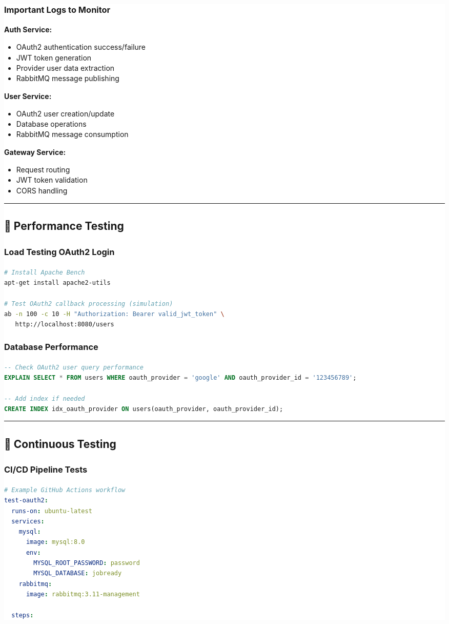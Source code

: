 ### Important Logs to Monitor

**Auth Service:**

- OAuth2 authentication success/failure
- JWT token generation
- Provider user data extraction
- RabbitMQ message publishing

**User Service:**

- OAuth2 user creation/update
- Database operations
- RabbitMQ message consumption

**Gateway Service:**

- Request routing
- JWT token validation
- CORS handling

---

## 🚀 Performance Testing

### Load Testing OAuth2 Login

```bash
# Install Apache Bench
apt-get install apache2-utils

# Test OAuth2 callback processing (simulation)
ab -n 100 -c 10 -H "Authorization: Bearer valid_jwt_token" \
   http://localhost:8080/users
```

### Database Performance

```sql
-- Check OAuth2 user query performance
EXPLAIN SELECT * FROM users WHERE oauth_provider = 'google' AND oauth_provider_id = '123456789';

-- Add index if needed
CREATE INDEX idx_oauth_provider ON users(oauth_provider, oauth_provider_id);
```

---

## 🔄 Continuous Testing

### CI/CD Pipeline Tests

```yaml
# Example GitHub Actions workflow
test-oauth2:
  runs-on: ubuntu-latest
  services:
    mysql:
      image: mysql:8.0
      env:
        MYSQL_ROOT_PASSWORD: password
        MYSQL_DATABASE: jobready
    rabbitmq:
      image: rabbitmq:3.11-management

  steps:
```